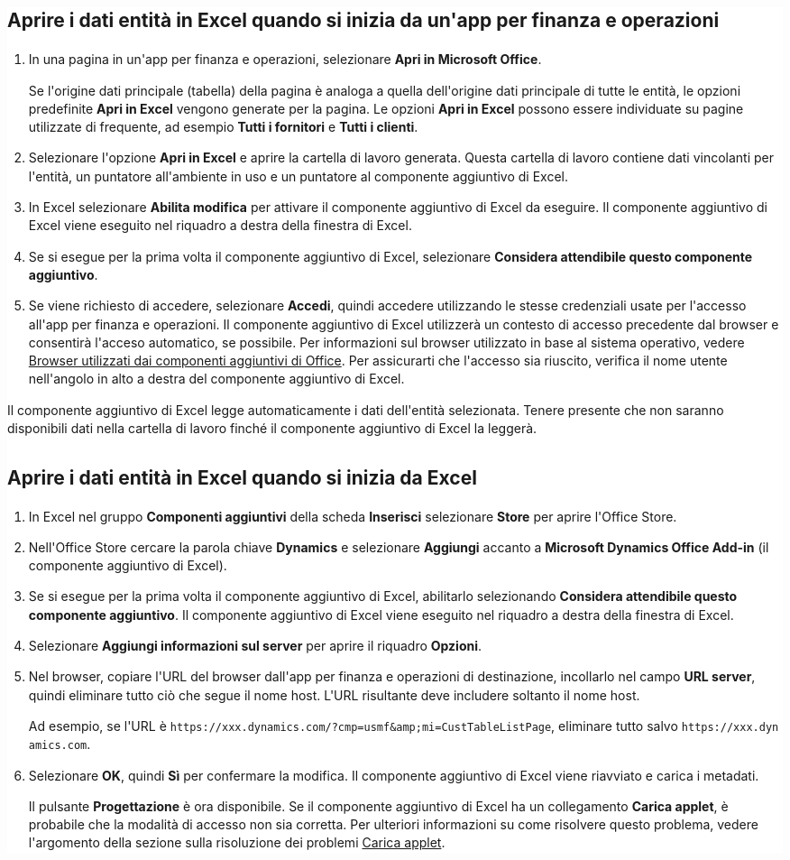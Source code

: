 ## <a name="open-entity-data-in-excel-when-you-start-from-a-finance-and-operations-app"></a>Aprire i dati entità in Excel quando si inizia da un'app per finanza e operazioni
1. In una pagina in un'app per finanza e operazioni, selezionare **Apri in Microsoft Office**.

    Se l'origine dati principale (tabella) della pagina è analoga a quella dell'origine dati principale di tutte le entità, le opzioni predefinite **Apri in Excel** vengono generate per la pagina. Le opzioni **Apri in Excel** possono essere individuate su pagine utilizzate di frequente, ad esempio **Tutti i fornitori** e **Tutti i clienti**.
 
2. Selezionare l'opzione **Apri in Excel** e aprire la cartella di lavoro generata. Questa cartella di lavoro contiene dati vincolanti per l'entità, un puntatore all'ambiente in uso e un puntatore al componente aggiuntivo di Excel.
3. In Excel selezionare **Abilita modifica** per attivare il componente aggiuntivo di Excel da eseguire. Il componente aggiuntivo di Excel viene eseguito nel riquadro a destra della finestra di Excel.
4. Se si esegue per la prima volta il componente aggiuntivo di Excel, selezionare **Considera attendibile questo componente aggiuntivo**.
5. Se viene richiesto di accedere, selezionare **Accedi**, quindi accedere utilizzando le stesse credenziali usate per l'accesso all'app per finanza e operazioni. Il componente aggiuntivo di Excel utilizzerà un contesto di accesso precedente dal browser e consentirà l'acceso automatico, se possibile. Per informazioni sul browser utilizzato in base al sistema operativo, vedere [Browser utilizzati dai componenti aggiuntivi di Office](/office/dev/add-ins/concepts/browsers-used-by-office-web-add-ins). Per assicurarti che l'accesso sia riuscito, verifica il nome utente nell'angolo in alto a destra del componente aggiuntivo di Excel. 

Il componente aggiuntivo di Excel legge automaticamente i dati dell'entità selezionata. Tenere presente che non saranno disponibili dati nella cartella di lavoro finché il componente aggiuntivo di Excel la leggerà.

## <a name="open-entity-data-in-excel-when-you-start-from-excel"></a>Aprire i dati entità in Excel quando si inizia da Excel
1. In Excel nel gruppo **Componenti aggiuntivi** della scheda **Inserisci** selezionare **Store** per aprire l'Office Store.
2. Nell'Office Store cercare la parola chiave **Dynamics** e selezionare **Aggiungi** accanto a **Microsoft Dynamics Office Add-in** (il componente aggiuntivo di Excel).
3. Se si esegue per la prima volta il componente aggiuntivo di Excel, abilitarlo selezionando **Considera attendibile questo componente aggiuntivo**. Il componente aggiuntivo di Excel viene eseguito nel riquadro a destra della finestra di Excel.
4. Selezionare **Aggiungi informazioni sul server** per aprire il riquadro **Opzioni**.
5. Nel browser, copiare l'URL del browser dall'app per finanza e operazioni di destinazione, incollarlo nel campo **URL server**, quindi eliminare tutto ciò che segue il nome host. L'URL risultante deve includere soltanto il nome host.

    Ad esempio, se l'URL è `https://xxx.dynamics.com/?cmp=usmf&amp;mi=CustTableListPage`, eliminare tutto salvo `https://xxx.dynamics.com`.

6. Selezionare **OK**, quindi **Sì** per confermare la modifica. Il componente aggiuntivo di Excel viene riavviato e carica i metadati.

    Il pulsante **Progettazione** è ora disponibile. Se il componente aggiuntivo di Excel ha un collegamento **Carica applet**, è probabile che la modalità di accesso non sia corretta. Per ulteriori informazioni su come risolvere questo problema, vedere l'argomento della sezione sulla risoluzione dei problemi [Carica applet](../office-integration/office-integration-troubleshooting.md#issue-the-excel-add-in-loads-but-instead-of-showing-data-it-displays-load-applets-in-the-task-pane).
